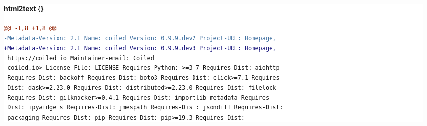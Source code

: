 #### html2text {}

```diff
@@ -1,8 +1,8 @@
-Metadata-Version: 2.1 Name: coiled Version: 0.9.9.dev2 Project-URL: Homepage,
+Metadata-Version: 2.1 Name: coiled Version: 0.9.9.dev3 Project-URL: Homepage,
 https://coiled.io Maintainer-email: Coiled
 coiled.io> License-File: LICENSE Requires-Python: >=3.7 Requires-Dist: aiohttp
 Requires-Dist: backoff Requires-Dist: boto3 Requires-Dist: click>=7.1 Requires-
 Dist: dask>=2.23.0 Requires-Dist: distributed>=2.23.0 Requires-Dist: filelock
 Requires-Dist: gilknocker>=0.4.1 Requires-Dist: importlib-metadata Requires-
 Dist: ipywidgets Requires-Dist: jmespath Requires-Dist: jsondiff Requires-Dist:
 packaging Requires-Dist: pip Requires-Dist: pip>=19.3 Requires-Dist:
```

